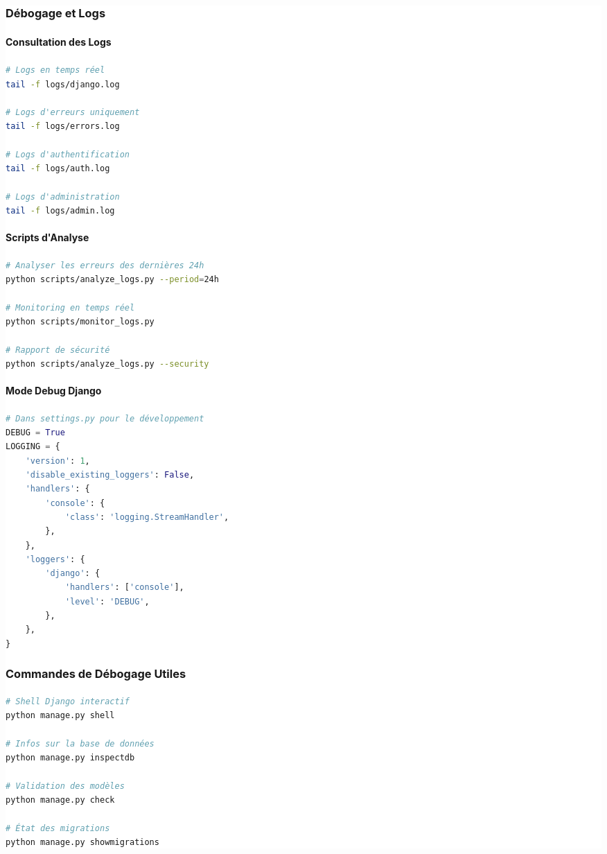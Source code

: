 ### Débogage et Logs

#### Consultation des Logs
```bash
# Logs en temps réel
tail -f logs/django.log

# Logs d'erreurs uniquement
tail -f logs/errors.log

# Logs d'authentification
tail -f logs/auth.log

# Logs d'administration
tail -f logs/admin.log
```

#### Scripts d'Analyse
```bash
# Analyser les erreurs des dernières 24h
python scripts/analyze_logs.py --period=24h

# Monitoring en temps réel
python scripts/monitor_logs.py

# Rapport de sécurité
python scripts/analyze_logs.py --security
```

#### Mode Debug Django
```python
# Dans settings.py pour le développement
DEBUG = True
LOGGING = {
    'version': 1,
    'disable_existing_loggers': False,
    'handlers': {
        'console': {
            'class': 'logging.StreamHandler',
        },
    },
    'loggers': {
        'django': {
            'handlers': ['console'],
            'level': 'DEBUG',
        },
    },
}
```

### Commandes de Débogage Utiles
```bash
# Shell Django interactif
python manage.py shell

# Infos sur la base de données
python manage.py inspectdb

# Validation des modèles
python manage.py check

# État des migrations
python manage.py showmigrations

```